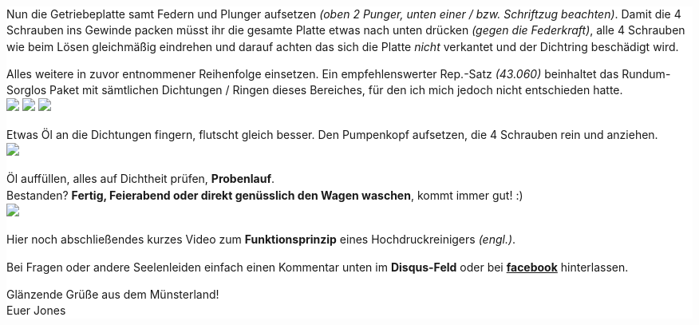 Nun die Getriebeplatte samt Federn und Plunger aufsetzen *(oben 2 Punger, unten einer / bzw. Schriftzug beachten)*. Damit die 4 Schrauben ins Gewinde packen müsst ihr die gesamte Platte etwas nach unten drücken *(gegen die Federkraft)*, alle 4 Schrauben wie beim Lösen gleichmäßig eindrehen und darauf achten das sich die Platte *nicht* verkantet und der Dichtring beschädigt wird.   

Alles weitere in zuvor entnommener Reihenfolge einsetzen. Ein empfehlenswerter Rep.-Satz *(43.060)* beinhaltet das Rundum-Sorglos Paket mit sämtlichen Dichtungen / Ringen dieses Bereiches, für den ich mich jedoch nicht entschieden hatte.   
![](https://glossbossimages.s3.eu-central-1.amazonaws.com/jones/anleitungen/kraenzle_wartung/0036.jpg)
![](https://glossbossimages.s3.eu-central-1.amazonaws.com/jones/anleitungen/kraenzle_wartung/0037.jpg)
![](https://glossbossimages.s3.eu-central-1.amazonaws.com/jones/anleitungen/kraenzle_wartung/0038.jpg)

Etwas Öl an die Dichtungen fingern, flutscht gleich besser. Den Pumpenkopf aufsetzen, die 4 Schrauben rein und anziehen.   
![](https://glossbossimages.s3.eu-central-1.amazonaws.com/jones/anleitungen/kraenzle_wartung/0039.jpg)

Öl auffüllen, alles auf Dichtheit prüfen, **Probenlauf**.   
Bestanden? **Fertig, Feierabend oder direkt genüsslich den Wagen waschen**, kommt immer gut! :)   
![](https://glossbossimages.s3.eu-central-1.amazonaws.com/jones/anleitungen/kraenzle_wartung/0045.jpg)


Hier noch abschließendes kurzes Video zum **Funktionsprinzip** eines Hochdruckreinigers *(engl.)*.   
<iframe width="800" height="530" src="https://www.youtube.com/watch?v=keU6i7OmN-w" frameborder="0" allowfullscreen></iframe>   


Bei Fragen oder andere Seelenleiden einfach einen Kommentar unten im **Disqus-Feld** oder bei **[facebook](https://glossboss.de)** hinterlassen.   

Glänzende Grüße aus dem Münsterland!   
Euer Jones